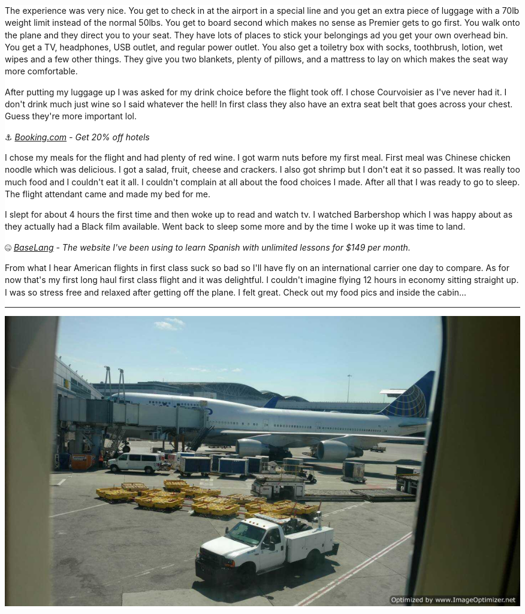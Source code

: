 The experience was very nice. You get to check in at the airport in a special line and you get an extra piece of luggage with a 70lb weight limit instead of the normal 50lbs. You get to board second which makes no sense as Premier gets to go first. You walk onto the plane and they direct you to your seat. They have lots of places to stick your belongings ad you get your own overhead bin. You get a TV, headphones, USB outlet, and regular power outlet. You also get a toiletry box with socks, toothbrush, lotion, wet wipes and a few other things. They give you two blankets, plenty of pillows, and a mattress to lay on which makes the seat way more comfortable.

After putting my luggage up I was asked for my drink choice before the flight took off. I chose Courvoisier as I've never had it. I don't drink much just wine so I said whatever the hell! In first class they also have an extra seat belt that goes across your chest. Guess they're more important lol.

⚓ <i><a href="https://www.booking.com/index.html?aid=1953880" target="_blank">Booking.com</a> - Get 20% off hotels</i><br>

I chose my meals for the flight and had plenty of red wine. I got warm nuts before my first meal. First meal was Chinese chicken noodle which was delicious. I got a salad, fruit, cheese and crackers. I also got shrimp but I don't eat it so passed. It was really too much food and I couldn't eat it all. I couldn't complain at all about the food choices I made. After all that I was ready to go to sleep. The flight attendant came and made my bed for me.

I slept for about 4 hours the first time and then woke up to read and watch tv. I watched Barbershop which I was happy about as they actually had a Black film available. Went back to sleep some more and by the time I woke up it was time to land.

🤐 <i><a href="https://baselang.com/signup/?referral=me%40elyserobinson.com" target="_blank">BaseLang</a> - The website I've been using to learn Spanish with unlimited lessons for $149 per month.</i><br>

From what I hear American flights in first class suck so bad so I'll have fly on an international carrier one day to compare. As for now that's my first long haul first class flight and it was delightful. I couldn't imagine flying 12 hours in economy sitting straight up. I was so stress free and relaxed after getting off the plane. I felt great. Check out my food pics and inside the cabin...

<hr>
<picture>
  <source srcset="/img/china live (2).webp" type="image/webp">
  <source srcset="/img/china live (2).jpg" type="image/jpeg">
  <img src="/img/china live (2).jpg">
</picture>
<br>
